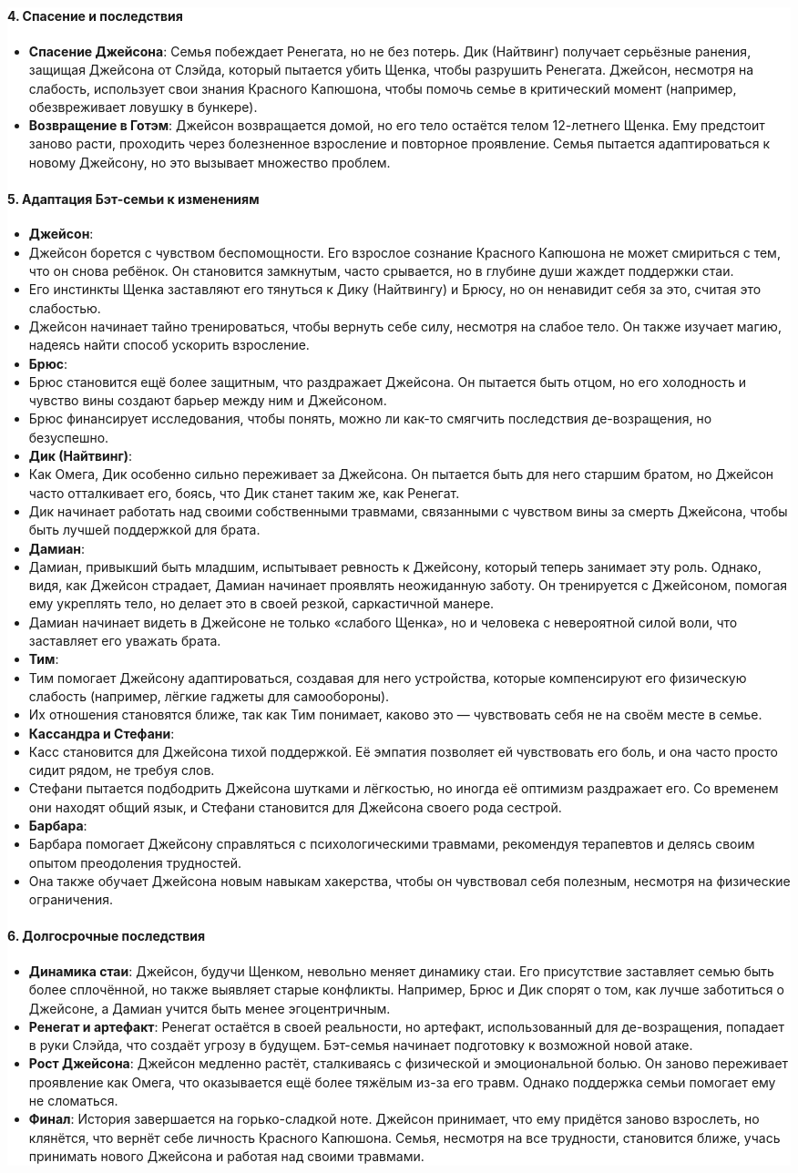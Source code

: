 #### **4. Спасение и последствия**
- **Спасение Джейсона**: Семья побеждает Ренегата, но не без потерь. Дик (Найтвинг) получает серьёзные ранения, защищая Джейсона от Слэйда, который пытается убить Щенка, чтобы разрушить Ренегата. Джейсон, несмотря на слабость, использует свои знания Красного Капюшона, чтобы помочь семье в критический момент (например, обезвреживает ловушку в бункере).
- **Возвращение в Готэм**: Джейсон возвращается домой, но его тело остаётся телом 12-летнего Щенка. Ему предстоит заново расти, проходить через болезненное взросление и повторное проявление. Семья пытается адаптироваться к новому Джейсону, но это вызывает множество проблем.

#### **5. Адаптация Бэт-семьи к изменениям**
- **Джейсон**:
- Джейсон борется с чувством беспомощности. Его взрослое сознание Красного Капюшона не может смириться с тем, что он снова ребёнок. Он становится замкнутым, часто срывается, но в глубине души жаждет поддержки стаи.
- Его инстинкты Щенка заставляют его тянуться к Дику (Найтвингу) и Брюсу, но он ненавидит себя за это, считая это слабостью.
- Джейсон начинает тайно тренироваться, чтобы вернуть себе силу, несмотря на слабое тело. Он также изучает магию, надеясь найти способ ускорить взросление.
- **Брюс**:
- Брюс становится ещё более защитным, что раздражает Джейсона. Он пытается быть отцом, но его холодность и чувство вины создают барьер между ним и Джейсоном.
- Брюс финансирует исследования, чтобы понять, можно ли как-то смягчить последствия де-возращения, но безуспешно.
- **Дик (Найтвинг)**:
- Как Омега, Дик особенно сильно переживает за Джейсона. Он пытается быть для него старшим братом, но Джейсон часто отталкивает его, боясь, что Дик станет таким же, как Ренегат.
- Дик начинает работать над своими собственными травмами, связанными с чувством вины за смерть Джейсона, чтобы быть лучшей поддержкой для брата.
- **Дамиан**:
- Дамиан, привыкший быть младшим, испытывает ревность к Джейсону, который теперь занимает эту роль. Однако, видя, как Джейсон страдает, Дамиан начинает проявлять неожиданную заботу. Он тренируется с Джейсоном, помогая ему укреплять тело, но делает это в своей резкой, саркастичной манере.
- Дамиан начинает видеть в Джейсоне не только «слабого Щенка», но и человека с невероятной силой воли, что заставляет его уважать брата.
- **Тим**:
- Тим помогает Джейсону адаптироваться, создавая для него устройства, которые компенсируют его физическую слабость (например, лёгкие гаджеты для самообороны).
- Их отношения становятся ближе, так как Тим понимает, каково это — чувствовать себя не на своём месте в семье.
- **Кассандра и Стефани**:
- Касс становится для Джейсона тихой поддержкой. Её эмпатия позволяет ей чувствовать его боль, и она часто просто сидит рядом, не требуя слов.
- Стефани пытается подбодрить Джейсона шутками и лёгкостью, но иногда её оптимизм раздражает его. Со временем они находят общий язык, и Стефани становится для Джейсона своего рода сестрой.
- **Барбара**:
- Барбара помогает Джейсону справляться с психологическими травмами, рекомендуя терапевтов и делясь своим опытом преодоления трудностей.
- Она также обучает Джейсона новым навыкам хакерства, чтобы он чувствовал себя полезным, несмотря на физические ограничения.

#### **6. Долгосрочные последствия**
- **Динамика стаи**: Джейсон, будучи Щенком, невольно меняет динамику стаи. Его присутствие заставляет семью быть более сплочённой, но также выявляет старые конфликты. Например, Брюс и Дик спорят о том, как лучше заботиться о Джейсоне, а Дамиан учится быть менее эгоцентричным.
- **Ренегат и артефакт**: Ренегат остаётся в своей реальности, но артефакт, использованный для де-возращения, попадает в руки Слэйда, что создаёт угрозу в будущем. Бэт-семья начинает подготовку к возможной новой атаке.
- **Рост Джейсона**: Джейсон медленно растёт, сталкиваясь с физической и эмоциональной болью. Он заново переживает проявление как Омега, что оказывается ещё более тяжёлым из-за его травм. Однако поддержка семьи помогает ему не сломаться.
- **Финал**: История завершается на горько-сладкой ноте. Джейсон принимает, что ему придётся заново взрослеть, но клянётся, что вернёт себе личность Красного Капюшона. Семья, несмотря на все трудности, становится ближе, учась принимать нового Джейсона и работая над своими травмами.
